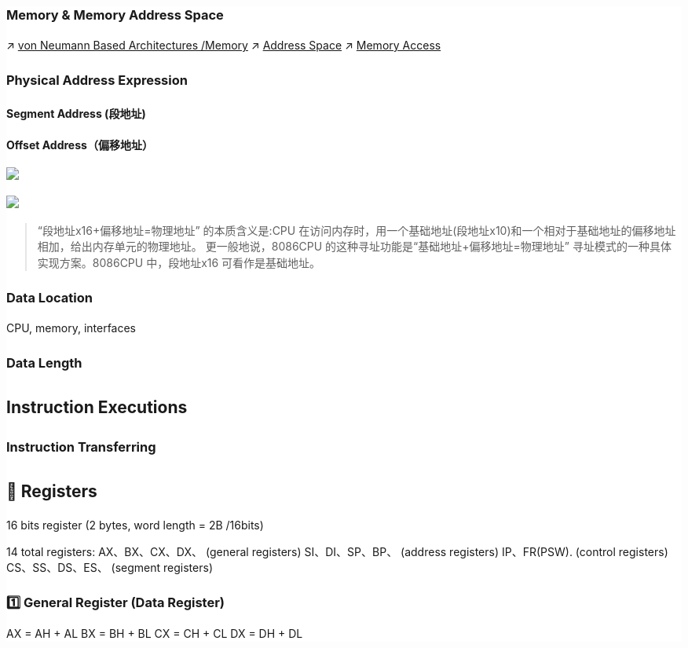 
### Memory & Memory Address Space
↗ [von Neumann Based Architectures /Memory](../../../../🧬%20Computer%20System/Computer%20Architecture/Computer%20Microarchitectures%20(Computer%20Organization)%20&%20von%20Neumann%20Model/Computer%20Memory%20&%20Storage/Computer%20Memory%20&%20Storage.md)
↗ [Address Space](../../../../🧬%20Computer%20System/Operating%20System%20&%20OS%20Kernel%20(Theory%20Part)/OS%20Memory%20Management%20(Main%20Memory%20+%20Secondary%20Memory%20Resource)/Address%20Space.md)
↗ [Memory Access](../../../../🛣️%20Program%20Execution%20&%20Compilation%20System/🧙🏿‍♀️%20Program%20Execution%20(Runtime)/Instruction%20Execution/Memory%20Access.md)


### Physical Address Expression
#### Segment Address (段地址)


#### Offset Address（偏移地址）

![](../../../../../../../Assets/Pics/Screenshot%202023-03-05%20at%2011.20.42%20AM.png)

![](../../../../../../../Assets/Pics/Screenshot%202023-03-05%20at%2011.25.44%20AM.png)

> “段地址x16+偏移地址=物理地址” 的本质含义是:CPU 在访问内存时，用一个基础地址(段地址x10)和一个相对于基础地址的偏移地址相加，给出内存单元的物理地址。
> 更一般地说，8086CPU 的这种寻址功能是“基础地址+偏移地址=物理地址” 寻址模式的一种具体实现方案。8086CPU 中，段地址x16 可看作是基础地址。


### Data Location
CPU, memory, interfaces


### Data Length



## Instruction Executions
### Instruction Transferring




## 🫙 Registers

16 bits register (2 bytes, word length = 2B /16bits)

14 total registers: 
AX、BX、CX、DX、 (general registers)
SI、DI、SP、BP、 (address registers)
IP、FR(PSW).    (control registers)
CS、SS、DS、ES、 (segment registers)

### 1️⃣ General Register (Data Register)
AX = AH + AL
BX = BH + BL
CX = CH + CL
DX = DH + DL
